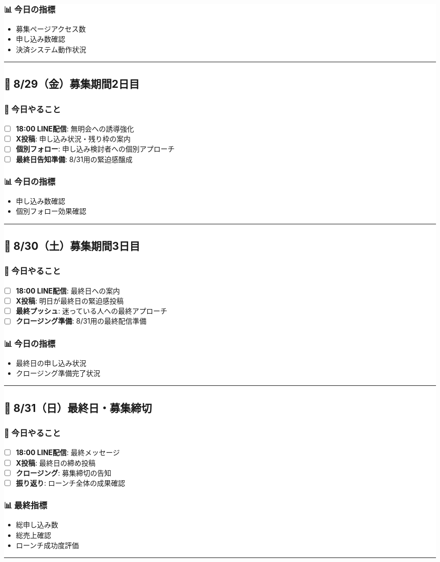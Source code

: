### 📊 今日の指標
- 募集ページアクセス数
- 申し込み数確認
- 決済システム動作状況

---

## 📅 8/29（金）募集期間2日目

### 🔄 今日やること
- [ ] **18:00 LINE配信**: 無明会への誘導強化
- [ ] **X投稿**: 申し込み状況・残り枠の案内
- [ ] **個別フォロー**: 申し込み検討者への個別アプローチ
- [ ] **最終日告知準備**: 8/31用の緊迫感醸成

### 📊 今日の指標
- 申し込み数確認
- 個別フォロー効果確認

---

## 📅 8/30（土）募集期間3日目

### 🔄 今日やること
- [ ] **18:00 LINE配信**: 最終日への案内
- [ ] **X投稿**: 明日が最終日の緊迫感投稿
- [ ] **最終プッシュ**: 迷っている人への最終アプローチ
- [ ] **クロージング準備**: 8/31用の最終配信準備

### 📊 今日の指標
- 最終日の申し込み状況
- クロージング準備完了状況

---

## 📅 8/31（日）最終日・募集締切

### 🔄 今日やること
- [ ] **18:00 LINE配信**: 最終メッセージ
- [ ] **X投稿**: 最終日の締め投稿
- [ ] **クロージング**: 募集締切の告知
- [ ] **振り返り**: ローンチ全体の成果確認

### 📊 最終指標
- 総申し込み数
- 総売上確認
- ローンチ成功度評価

---